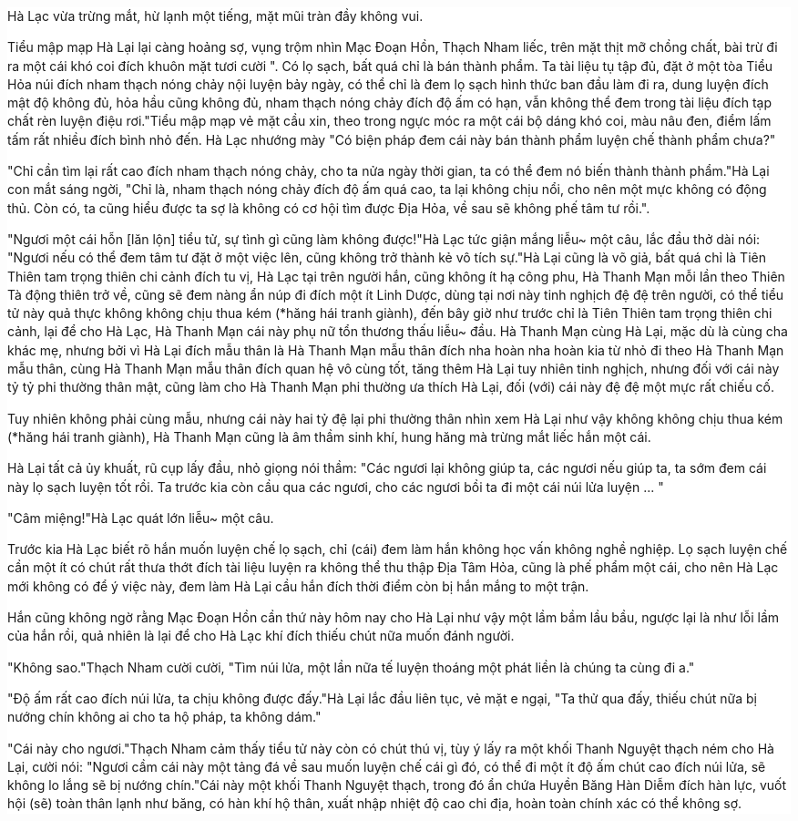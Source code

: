 Hà Lạc vừa trừng mắt, hừ lạnh một tiếng, mặt mũi tràn đầy không vui.

Tiểu mập mạp Hà Lại lại càng hoảng sợ, vụng trộm nhìn Mạc Đoạn Hồn, Thạch Nham liếc, trên mặt thịt mỡ chồng chất, bài trừ đi ra một cái khó coi đích khuôn mặt tươi cười ". Có lọ sạch, bất quá chỉ là bán thành phẩm. Ta tài liệu tụ tập đủ, đặt ở một tòa Tiểu Hỏa núi đích nham thạch nóng chảy nội luyện bảy ngày, có thể chỉ là đem lọ sạch hình thức ban đầu làm đi ra, dung luyện đích mật độ không đủ, hỏa hầu cũng không đủ, nham thạch nóng chảy đích độ ấm có hạn, vẫn không thể đem trong tài liệu đích tạp chất rèn luyện điệu rơi."Tiểu mập mạp vẻ mặt cầu xin, theo trong ngực móc ra một cái bộ dáng khó coi, màu nâu đen, điểm lấm tấm rất nhiều đích bình nhỏ đến. Hà Lạc nhướng mày "Có biện pháp đem cái này bán thành phẩm luyện chế thành phẩm chưa?"

"Chỉ cần tìm lại rất cao đích nham thạch nóng chảy, cho ta nửa ngày thời gian, ta có thể đem nó biến thành thành phẩm."Hà Lại con mắt sáng ngời, "Chỉ là, nham thạch nóng chảy đích độ ấm quá cao, ta lại không chịu nổi, cho nên một mực không có động thủ. Còn có, ta cũng hiểu được ta sợ là không có cơ hội tìm được Địa Hỏa, về sau sẽ không phế tâm tư rồi.".

"Ngươi một cái hỗn [lăn lộn] tiểu tử, sự tình gì cũng làm không được!"Hà Lạc tức giận mắng liễu~ một câu, lắc đầu thở dài nói: "Ngươi nếu có thể đem tâm tư đặt ở một việc lên, cũng không trở thành kẻ vô tích sự."Hà Lại cũng là võ giả, bất quá chỉ là Tiên Thiên tam trọng thiên chi cảnh đích tu vị, Hà Lạc tại trên người hắn, cũng không ít hạ công phu, Hà Thanh Mạn mỗi lần theo Thiên Tà động thiên trở về, cũng sẽ đem nàng ẩn núp đi đích một ít Linh Dược, dùng tại nơi này tinh nghịch đệ đệ trên người, có thể tiểu tử này quả thực không không chịu thua kém (*hăng hái tranh giành), đến bây giờ như trước chỉ là Tiên Thiên tam trọng thiên chi cảnh, lại để cho Hà Lạc, Hà Thanh Mạn cái này phụ nữ tổn thương thấu liễu~ đầu. Hà Thanh Mạn cùng Hà Lại, mặc dù là cùng cha khác mẹ, nhưng bởi vì Hà Lại đích mẫu thân là Hà Thanh Mạn mẫu thân đích nha hoàn nha hoàn kia từ nhỏ đi theo Hà Thanh Mạn mẫu thân, cùng Hà Thanh Mạn mẫu thân đích quan hệ vô cùng tốt, tăng thêm Hà Lại tuy nhiên tinh nghịch, nhưng đối với cái này tỷ tỷ phi thường thân mật, cũng làm cho Hà Thanh Mạn phi thường ưa thích Hà Lại, đối (với) cái này đệ đệ một mực rất chiếu cố.

Tuy nhiên không phải cùng mẫu, nhưng cái này hai tỷ đệ lại phi thường thân nhìn xem Hà Lại như vậy không không chịu thua kém (*hăng hái tranh giành), Hà Thanh Mạn cũng là âm thầm sinh khí, hung hăng mà trừng mắt liếc hắn một cái.

Hà Lại tất cả ủy khuất, rũ cụp lấy đầu, nhỏ giọng nói thầm: "Các ngươi lại không giúp ta, các ngươi nếu giúp ta, ta sớm đem cái này lọ sạch luyện tốt rồi. Ta trước kia còn cầu qua các ngươi, cho các ngươi bồi ta đi một cái núi lửa luyện ... "

"Câm miệng!"Hà Lạc quát lớn liễu~ một câu.

Trước kia Hà Lạc biết rõ hắn muốn luyện chế lọ sạch, chỉ (cái) đem làm hắn không học vấn không nghề nghiệp. Lọ sạch luyện chế cần một ít có chút rất thưa thớt đích tài liệu luyện ra không thể thu thập Địa Tâm Hỏa, cũng là phế phẩm một cái, cho nên Hà Lạc mới không có để ý việc này, đem làm Hà Lại cầu hắn đích thời điểm còn bị hắn mắng to một trận.

Hắn cũng không ngờ rằng Mạc Đoạn Hồn cần thứ này hôm nay cho Hà Lại như vậy một lầm bầm lầu bầu, ngược lại là như lỗi lầm của hắn rồi, quả nhiên là lại để cho Hà Lạc khí đích thiếu chút nữa muốn đánh người.

"Không sao."Thạch Nham cười cười, "Tìm núi lửa, một lần nữa tế luyện thoáng một phát liền là chúng ta cùng đi a."

"Độ ấm rất cao đích núi lửa, ta chịu không được đấy."Hà Lại lắc đầu liên tục, vẻ mặt e ngại, "Ta thử qua đấy, thiếu chút nữa bị nướng chín không ai cho ta hộ pháp, ta không dám."

"Cái này cho ngươi."Thạch Nham cảm thấy tiểu tử này còn có chút thú vị, tùy ý lấy ra một khối Thanh Nguyệt thạch ném cho Hà Lại, cười nói: "Ngươi cầm cái này một tảng đá về sau muốn luyện chế cái gì đó, có thể đi một ít độ ấm chút cao đích núi lửa, sẽ không lo lắng sẽ bị nướng chín."Cái này một khối Thanh Nguyệt thạch, trong đó ẩn chứa Huyền Băng Hàn Diễm đích hàn lực, vuốt hội (sẽ) toàn thân lạnh như băng, có hàn khí hộ thân, xuất nhập nhiệt độ cao chi địa, hoàn toàn chính xác có thể không sợ.
